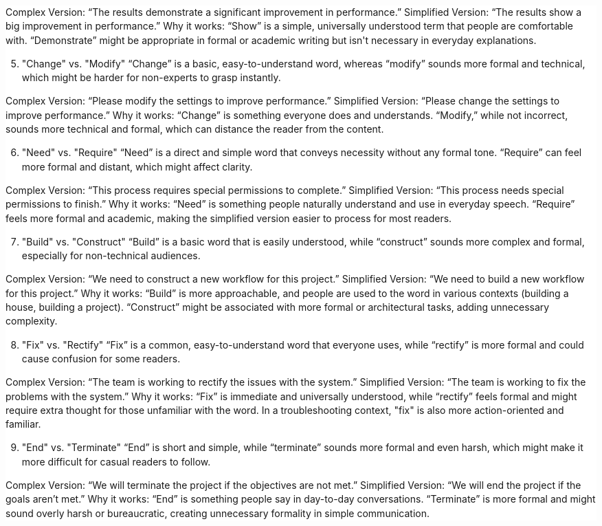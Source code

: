 Complex Version: “The results demonstrate a significant improvement in performance.”
Simplified Version: “The results show a big improvement in performance.”
Why it works:
“Show” is a simple, universally understood term that people are comfortable with. “Demonstrate” might be appropriate in formal or academic writing but isn't necessary in everyday explanations.

5. "Change" vs. "Modify"
“Change” is a basic, easy-to-understand word, whereas “modify” sounds more formal and technical, which might be harder for non-experts to grasp instantly.

Complex Version: “Please modify the settings to improve performance.”
Simplified Version: “Please change the settings to improve performance.”
Why it works:
“Change” is something everyone does and understands. “Modify,” while not incorrect, sounds more technical and formal, which can distance the reader from the content.

6. "Need" vs. "Require"
“Need” is a direct and simple word that conveys necessity without any formal tone. “Require” can feel more formal and distant, which might affect clarity.

Complex Version: “This process requires special permissions to complete.”
Simplified Version: “This process needs special permissions to finish.”
Why it works:
“Need” is something people naturally understand and use in everyday speech. “Require” feels more formal and academic, making the simplified version easier to process for most readers.

7. "Build" vs. "Construct"
“Build” is a basic word that is easily understood, while “construct” sounds more complex and formal, especially for non-technical audiences.

Complex Version: “We need to construct a new workflow for this project.”
Simplified Version: “We need to build a new workflow for this project.”
Why it works:
“Build” is more approachable, and people are used to the word in various contexts (building a house, building a project). “Construct” might be associated with more formal or architectural tasks, adding unnecessary complexity.

8. "Fix" vs. "Rectify"
“Fix” is a common, easy-to-understand word that everyone uses, while “rectify” is more formal and could cause confusion for some readers.

Complex Version: “The team is working to rectify the issues with the system.”
Simplified Version: “The team is working to fix the problems with the system.”
Why it works:
“Fix” is immediate and universally understood, while “rectify” feels formal and might require extra thought for those unfamiliar with the word. In a troubleshooting context, "fix" is also more action-oriented and familiar.

9. "End" vs. "Terminate"
“End” is short and simple, while “terminate” sounds more formal and even harsh, which might make it more difficult for casual readers to follow.

Complex Version: “We will terminate the project if the objectives are not met.”
Simplified Version: “We will end the project if the goals aren’t met.”
Why it works:
“End” is something people say in day-to-day conversations. “Terminate” is more formal and might sound overly harsh or bureaucratic, creating unnecessary formality in simple communication.
